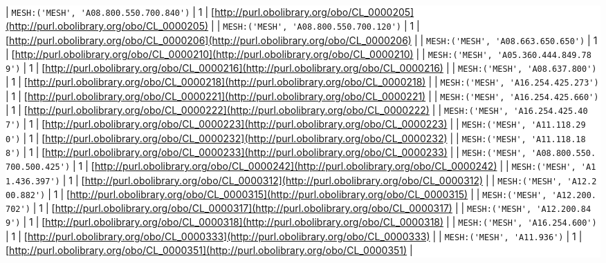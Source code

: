 | `MESH:('MESH', 'A08.800.550.700.840')`                 |              1 | [http://purl.obolibrary.org/obo/CL_0000205](http://purl.obolibrary.org/obo/CL_0000205)                                                                                                                                                                                 |
| `MESH:('MESH', 'A08.800.550.700.120')`                 |              1 | [http://purl.obolibrary.org/obo/CL_0000206](http://purl.obolibrary.org/obo/CL_0000206)                                                                                                                                                                                 |
| `MESH:('MESH', 'A08.663.650.650')`                     |              1 | [http://purl.obolibrary.org/obo/CL_0000210](http://purl.obolibrary.org/obo/CL_0000210)                                                                                                                                                                                 |
| `MESH:('MESH', 'A05.360.444.849.789')`                 |              1 | [http://purl.obolibrary.org/obo/CL_0000216](http://purl.obolibrary.org/obo/CL_0000216)                                                                                                                                                                                 |
| `MESH:('MESH', 'A08.637.800')`                         |              1 | [http://purl.obolibrary.org/obo/CL_0000218](http://purl.obolibrary.org/obo/CL_0000218)                                                                                                                                                                                 |
| `MESH:('MESH', 'A16.254.425.273')`                     |              1 | [http://purl.obolibrary.org/obo/CL_0000221](http://purl.obolibrary.org/obo/CL_0000221)                                                                                                                                                                                 |
| `MESH:('MESH', 'A16.254.425.660')`                     |              1 | [http://purl.obolibrary.org/obo/CL_0000222](http://purl.obolibrary.org/obo/CL_0000222)                                                                                                                                                                                 |
| `MESH:('MESH', 'A16.254.425.407')`                     |              1 | [http://purl.obolibrary.org/obo/CL_0000223](http://purl.obolibrary.org/obo/CL_0000223)                                                                                                                                                                                 |
| `MESH:('MESH', 'A11.118.290')`                         |              1 | [http://purl.obolibrary.org/obo/CL_0000232](http://purl.obolibrary.org/obo/CL_0000232)                                                                                                                                                                                 |
| `MESH:('MESH', 'A11.118.188')`                         |              1 | [http://purl.obolibrary.org/obo/CL_0000233](http://purl.obolibrary.org/obo/CL_0000233)                                                                                                                                                                                 |
| `MESH:('MESH', 'A08.800.550.700.500.425')`             |              1 | [http://purl.obolibrary.org/obo/CL_0000242](http://purl.obolibrary.org/obo/CL_0000242)                                                                                                                                                                                 |
| `MESH:('MESH', 'A11.436.397')`                         |              1 | [http://purl.obolibrary.org/obo/CL_0000312](http://purl.obolibrary.org/obo/CL_0000312)                                                                                                                                                                                 |
| `MESH:('MESH', 'A12.200.882')`                         |              1 | [http://purl.obolibrary.org/obo/CL_0000315](http://purl.obolibrary.org/obo/CL_0000315)                                                                                                                                                                                 |
| `MESH:('MESH', 'A12.200.702')`                         |              1 | [http://purl.obolibrary.org/obo/CL_0000317](http://purl.obolibrary.org/obo/CL_0000317)                                                                                                                                                                                 |
| `MESH:('MESH', 'A12.200.849')`                         |              1 | [http://purl.obolibrary.org/obo/CL_0000318](http://purl.obolibrary.org/obo/CL_0000318)                                                                                                                                                                                 |
| `MESH:('MESH', 'A16.254.600')`                         |              1 | [http://purl.obolibrary.org/obo/CL_0000333](http://purl.obolibrary.org/obo/CL_0000333)                                                                                                                                                                                 |
| `MESH:('MESH', 'A11.936')`                             |              1 | [http://purl.obolibrary.org/obo/CL_0000351](http://purl.obolibrary.org/obo/CL_0000351)                                                                                                                                                                                 |